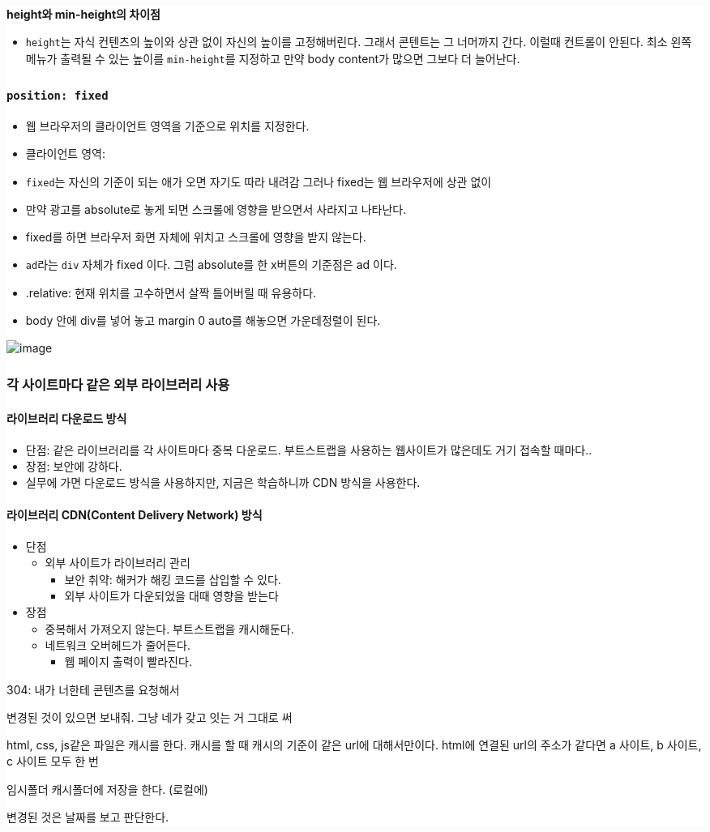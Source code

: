**height와 min-height의 차이점**

- `height`는 자식 컨텐츠의 높이와 상관 없이 자신의 높이를 고정해버린다. 그래서 콘텐트는 그 너머까지 간다. 이럴때 컨트롤이 안된다. 최소 왼쪽 메뉴가 출력될 수 있는 높이를 `min-height`를 지정하고 만약 body content가 많으면 그보다 더 늘어난다.



### `position: fixed`

- 웹 브라우저의 클라이언트 영역을 기준으로 위치를 지정한다.
-  클라이언트 영역:  
- `fixed`는 자신의 기준이 되는 애가 오면 자기도 따라 내려감 그러나 fixed는 웹 브라우저에 상관 없이 
- 만약 광고를 absolute로 놓게 되면 스크롤에 영향을 받으면서 사라지고 나타난다.
- fixed를 하면 브라우저 화면 자체에 위치고 스크롤에 영향을 받지 않는다.
- `ad`라는 `div` 자체가 fixed 이다. 그럼 absolute를 한 x버튼의 기준점은 ad 이다.
- .relative: 현재 위치를 고수하면서 살짝 틀어버릴 때 유용하다.



- body 안에 div를 넣어 놓고 margin 0 auto를 해놓으면 가운데정렬이 된다.



![image](https://user-images.githubusercontent.com/50407047/101567761-c7c0f280-3a14-11eb-8263-12504fa2bc0b.png)





### 각 사이트마다 같은 외부 라이브러리 사용

#### 라이브러리 다운로드 방식

- 단점: 같은 라이브러리를 각 사이트마다 중복 다운로드. 부트스트랩을 사용하는 웹사이트가 많은데도 거기 접속할 때마다.. 
- 장점: 보안에 강하다.
- 실무에 가면 다운로드 방식을 사용하지만, 지금은 학습하니까 CDN 방식을 사용한다.

#### 라이브러리 CDN(Content Delivery Network) 방식

- 단점
  - 외부 사이트가 라이브러리 관리
    - 보안 취약: 해커가 해킹 코드를 삽입할 수 있다.
    - 외부 사이트가 다운되었을 대때 영향을 받는다
- 장점
  - 중복해서 가져오지 않는다. 부트스트랩을 캐시해둔다.
  - 네트워크 오버헤드가 줄어든다.
    - 웹 페이지 출력이 빨라진다.



304: 내가 너한테 콘텐츠를 요청해서 

변경된 것이 있으면 보내줘. 그냥 네가 갖고 잇는 거 그대로 써

 html, css, js같은 파일은 캐시를 한다. 캐시를 할 때 캐시의 기준이 같은 url에 대해서만이다. html에 연결된 url의 주소가 같다면 a 사이트, b 사이트, c 사이트 모두 한 번 

임시폴더 캐시폴더에 저장을 한다. (로컬에)

변경된 것은 날짜를 보고 판단한다.

